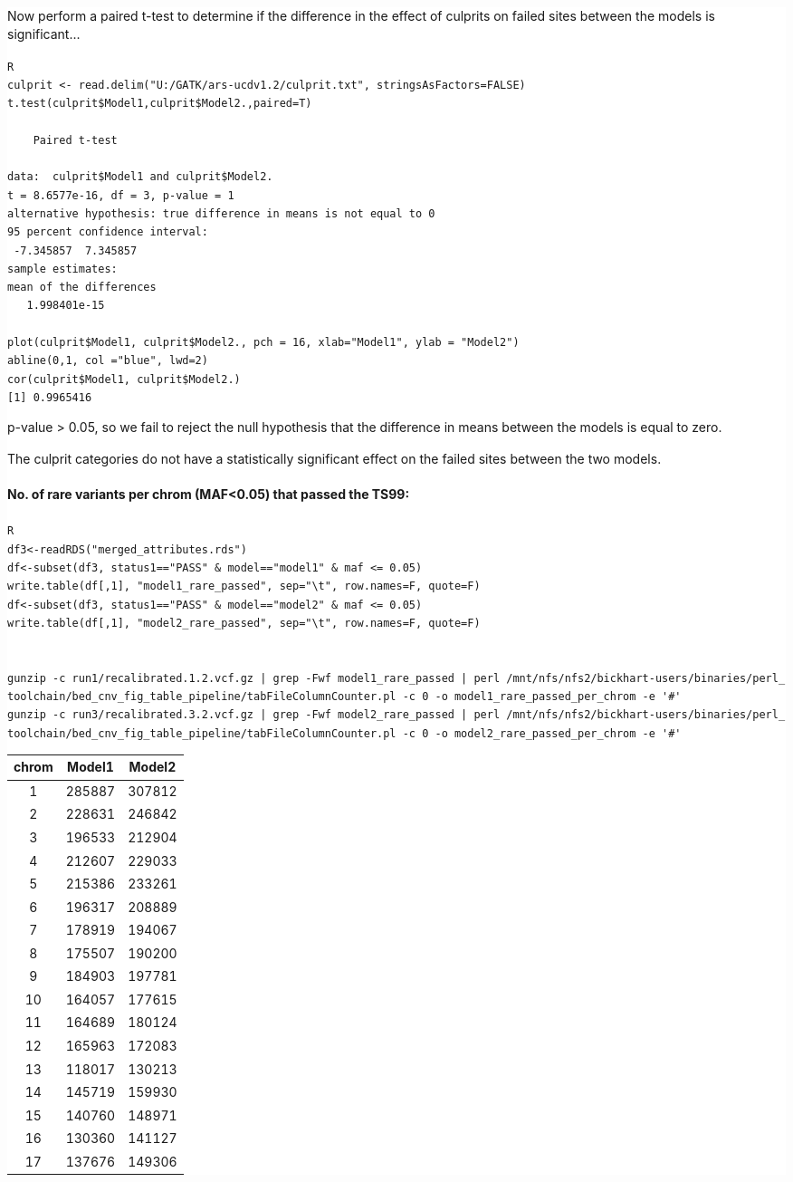 
Now perform a paired t-test to determine if the difference in the effect of culprits on failed sites between the models is significant...

    R
	culprit <- read.delim("U:/GATK/ars-ucdv1.2/culprit.txt", stringsAsFactors=FALSE)
    t.test(culprit$Model1,culprit$Model2.,paired=T)
    
    	Paired t-test
    
    data:  culprit$Model1 and culprit$Model2.
    t = 8.6577e-16, df = 3, p-value = 1
    alternative hypothesis: true difference in means is not equal to 0
    95 percent confidence interval:
     -7.345857  7.345857
    sample estimates:
    mean of the differences 
       1.998401e-15 
    
    plot(culprit$Model1, culprit$Model2., pch = 16, xlab="Model1", ylab = "Model2")
    abline(0,1, col ="blue", lwd=2)
    cor(culprit$Model1, culprit$Model2.)
	[1] 0.9965416

p-value > 0.05, so we fail to reject the null hypothesis that the difference in means between the models is equal to zero. 

The culprit categories do not have a statistically significant effect on the failed sites between the two models.


#### No. of rare variants per chrom (MAF<0.05) that passed the TS99:  ####

    R	
    df3<-readRDS("merged_attributes.rds")
    df<-subset(df3, status1=="PASS" & model=="model1" & maf <= 0.05)
    write.table(df[,1], "model1_rare_passed", sep="\t", row.names=F, quote=F)
    df<-subset(df3, status1=="PASS" & model=="model2" & maf <= 0.05)
    write.table(df[,1], "model2_rare_passed", sep="\t", row.names=F, quote=F)
    

    gunzip -c run1/recalibrated.1.2.vcf.gz | grep -Fwf model1_rare_passed | perl /mnt/nfs/nfs2/bickhart-users/binaries/perl_toolchain/bed_cnv_fig_table_pipeline/tabFileColumnCounter.pl -c 0 -o model1_rare_passed_per_chrom -e '#'
    gunzip -c run3/recalibrated.3.2.vcf.gz | grep -Fwf model2_rare_passed | perl /mnt/nfs/nfs2/bickhart-users/binaries/perl_toolchain/bed_cnv_fig_table_pipeline/tabFileColumnCounter.pl -c 0 -o model2_rare_passed_per_chrom -e '#'


**chrom**|**Model1**|**Model2**
:-----:|:-----:|:-----:
1|285887|307812
2|228631|246842
3|196533|212904
4|212607|229033
5|215386|233261
6|196317|208889
7|178919|194067
8|175507|190200
9|184903|197781
10|164057|177615
11|164689|180124
12|165963|172083
13|118017|130213
14|145719|159930
15|140760|148971
16|130360|141127
17|137676|149306